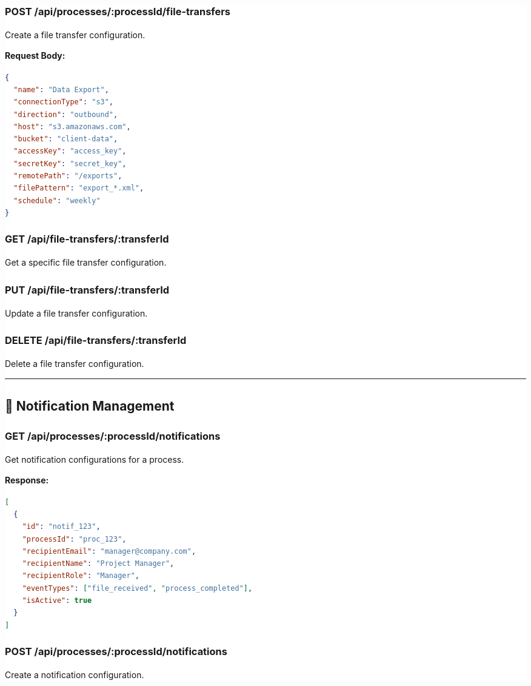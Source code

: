 ### **POST /api/processes/:processId/file-transfers**
Create a file transfer configuration.

**Request Body:**
```json
{
  "name": "Data Export",
  "connectionType": "s3",
  "direction": "outbound",
  "host": "s3.amazonaws.com",
  "bucket": "client-data",
  "accessKey": "access_key",
  "secretKey": "secret_key",
  "remotePath": "/exports",
  "filePattern": "export_*.xml",
  "schedule": "weekly"
}
```

### **GET /api/file-transfers/:transferId**
Get a specific file transfer configuration.

### **PUT /api/file-transfers/:transferId**
Update a file transfer configuration.

### **DELETE /api/file-transfers/:transferId**
Delete a file transfer configuration.

---

## 🔔 Notification Management

### **GET /api/processes/:processId/notifications**
Get notification configurations for a process.

**Response:**
```json
[
  {
    "id": "notif_123",
    "processId": "proc_123",
    "recipientEmail": "manager@company.com",
    "recipientName": "Project Manager",
    "recipientRole": "Manager",
    "eventTypes": ["file_received", "process_completed"],
    "isActive": true
  }
]
```

### **POST /api/processes/:processId/notifications**
Create a notification configuration.
